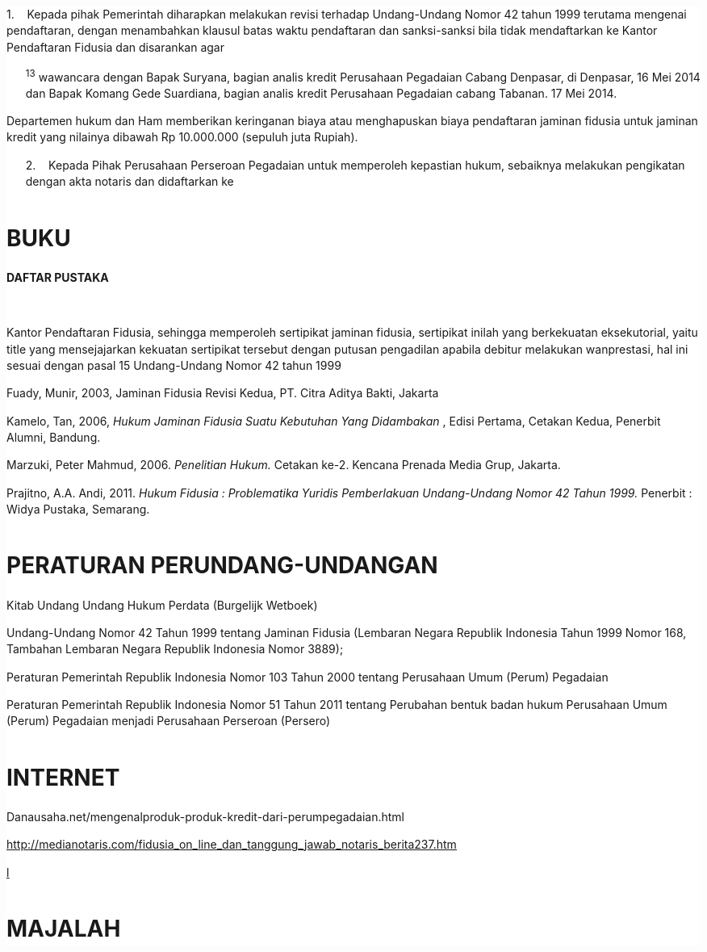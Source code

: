 <p><span class="font3">1. &nbsp;&nbsp;&nbsp;Kepada pihak Pemerintah diharapkan melakukan revisi terhadap Undang-Undang Nomor 42 tahun 1999 terutama mengenai pendaftaran, dengan menambahkan klausul batas waktu pendaftaran dan sanksi-sanksi bila tidak mendaftarkan ke Kantor Pendaftaran Fidusia dan disarankan agar</span></p></li></ul>
<ul style="list-style:none;"><li>
<p><span class="font3"><sup>13</sup> wawancara dengan Bapak Suryana, bagian analis kredit Perusahaan Pegadaian Cabang Denpasar, di Denpasar, 16 Mei 2014 dan Bapak Komang Gede Suardiana, bagian analis kredit Perusahaan Pegadaian cabang Tabanan. 17 Mei 2014.</span></p></li></ul>
<p><span class="font3">Departemen hukum dan Ham memberikan keringanan biaya atau menghapuskan biaya pendaftaran jaminan fidusia untuk jaminan kredit yang nilainya dibawah Rp 10.000.000 (sepuluh juta Rupiah).</span></p>
<ul style="list-style:none;"><li>
<p><span class="font3">2. &nbsp;&nbsp;&nbsp;Kepada Pihak Perusahaan Perseroan Pegadaian untuk memperoleh kepastian hukum, sebaiknya melakukan pengikatan dengan akta notaris dan didaftarkan ke</span></p></li></ul>
<h1><a name="bookmark27"></a><span class="font3" style="font-weight:bold;"><a name="bookmark28"></a>BUKU</span></h1>
<div>
<p><span class="font3" style="font-weight:bold;">DAFTAR PUSTAKA</span></p>
</div><br clear="all">
<p><span class="font3">Kantor Pendaftaran Fidusia, sehingga memperoleh sertipikat jaminan fidusia, sertipikat inilah yang berkekuatan eksekutorial, yaitu title yang mensejajarkan kekuatan sertipikat tersebut dengan putusan pengadilan apabila debitur melakukan wanprestasi, hal ini sesuai dengan pasal 15 Undang-Undang Nomor 42 tahun 1999</span></p>
<p><span class="font3">Fuady, Munir, 2003, Jaminan Fidusia Revisi Kedua, PT. Citra Aditya Bakti, Jakarta</span></p>
<p><span class="font3">Kamelo, Tan, 2006, </span><span class="font3" style="font-style:italic;">Hukum Jaminan Fidusia Suatu Kebutuhan Yang Didambakan</span><span class="font3"> , Edisi Pertama, Cetakan Kedua, Penerbit Alumni, Bandung.</span></p>
<p><span class="font3">Marzuki, Peter Mahmud, 2006. </span><span class="font3" style="font-style:italic;">Penelitian Hukum.</span><span class="font3"> Cetakan ke-2. Kencana Prenada Media Grup, Jakarta.</span></p>
<p><span class="font3">Prajitno, A.A. Andi, 2011. </span><span class="font3" style="font-style:italic;">Hukum Fidusia : Problematika Yuridis Pemberlakuan Undang-Undang Nomor 42 Tahun 1999.</span><span class="font3"> Penerbit : Widya Pustaka, Semarang.</span></p>
<h1><a name="bookmark29"></a><span class="font3" style="font-weight:bold;"><a name="bookmark30"></a>PERATURAN PERUNDANG-UNDANGAN</span></h1>
<p><span class="font3">Kitab Undang Undang Hukum Perdata (Burgelijk Wetboek)</span></p>
<p><span class="font3">Undang-Undang Nomor 42 Tahun 1999 tentang Jaminan Fidusia (Lembaran Negara Republik Indonesia Tahun 1999 Nomor 168, Tambahan Lembaran Negara Republik Indonesia Nomor 3889);</span></p>
<p><span class="font3">Peraturan Pemerintah Republik Indonesia Nomor 103 Tahun 2000 tentang Perusahaan Umum (Perum) Pegadaian</span></p>
<p><span class="font3">Peraturan Pemerintah Republik Indonesia Nomor 51 Tahun 2011 tentang Perubahan bentuk badan hukum Perusahaan Umum (Perum) Pegadaian menjadi Perusahaan Perseroan (Persero)</span></p>
<h1><a name="bookmark31"></a><span class="font3" style="font-weight:bold;"><a name="bookmark32"></a>INTERNET</span></h1>
<p><span class="font3">Danausaha.net/mengenalproduk-produk-kredit-dari-perumpegadaian.html</span></p>
<p><a href="http://medianotaris.com/fidusia_on_line_dan_tanggung_jawab_notaris_berita237.html"><span class="font3" style="text-decoration:underline;">http://medianotaris.com/fidusia</span><span class="font3">_</span><span class="font3" style="text-decoration:underline;">on</span><span class="font3">_</span><span class="font3" style="text-decoration:underline;">line</span><span class="font3">_</span><span class="font3" style="text-decoration:underline;">dan</span><span class="font3">_</span><span class="font3" style="text-decoration:underline;">tanggung</span><span class="font3">_</span><span class="font3" style="text-decoration:underline;">jawab</span><span class="font3">_</span><span class="font3" style="text-decoration:underline;">notaris</span><span class="font3">_</span><span class="font3" style="text-decoration:underline;">berita237.htm</span></a></p>
<p><a href="http://medianotaris.com/fidusia_on_line_dan_tanggung_jawab_notaris_berita237.html"><span class="font3" style="text-decoration:underline;">l</span></a></p>
<h1><a name="bookmark33"></a><span class="font3" style="font-weight:bold;"><a name="bookmark34"></a>MAJALAH</span></h1>
